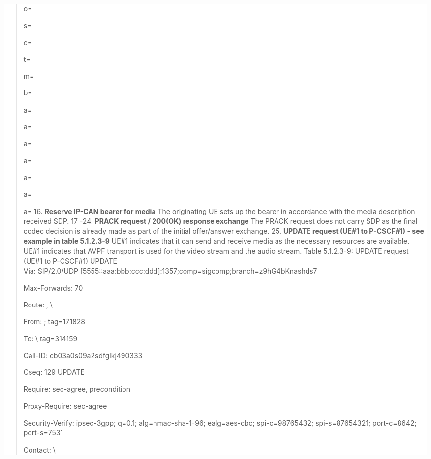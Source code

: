 >
> o=
>
> s=
>
> c=
>
> t=
>
> m=
>
> b=
>
> a=
>
> a=
>
> a=
>
> a=
>
> a=
>
> a=
>
> a=
16\. **Reserve IP-CAN bearer for media**
The originating UE sets up the bearer in accordance with the media description
received SDP.
17 -24. **PRACK request / 200(OK) response exchange**
The PRACK request does not carry SDP as the final codec decision is already
made as part of the initial offer/answer exchange.
25\. **UPDATE request (UE#1 to P-CSCF#1) - see example in table 5.1.2.3-9**
UE#1 indicates that it can send and receive media as the necessary resources
are available.
UE#1 indicates that AVPF transport is used for the video stream and the audio
stream.
Table 5.1.2.3-9: UPDATE request (UE#1 to P-CSCF#1)
> UPDATE \
> Via: SIP/2.0/UDP
> [5555::aaa:bbb:ccc:ddd]:1357;comp=sigcomp;branch=z9hG4bKnashds7
>
> Max-Forwards: 70
>
> Route: \,
> \
>
> From: \; tag=171828
>
> To: \ tag=314159
>
> Call-ID: cb03a0s09a2sdfglkj490333
>
> Cseq: 129 UPDATE
>
> Require: sec-agree, precondition
>
> Proxy-Require: sec-agree
>
> Security-Verify: ipsec-3gpp; q=0.1; alg=hmac-sha-1-96; ealg=aes-cbc;
> spi-c=98765432; spi-s=87654321; port-c=8642; port-s=7531
>
> Contact:
> \